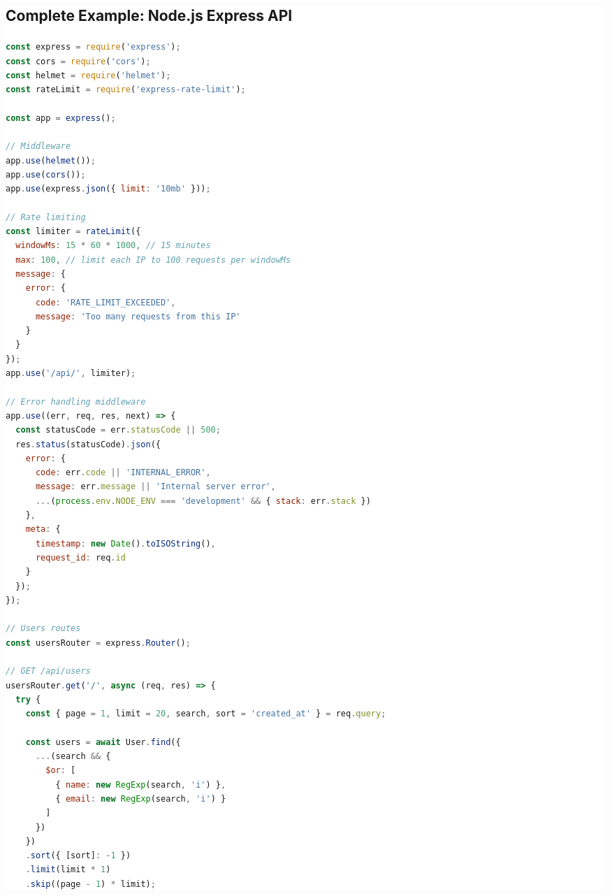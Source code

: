 
## Complete Example: Node.js Express API

```javascript
const express = require('express');
const cors = require('cors');
const helmet = require('helmet');
const rateLimit = require('express-rate-limit');

const app = express();

// Middleware
app.use(helmet());
app.use(cors());
app.use(express.json({ limit: '10mb' }));

// Rate limiting
const limiter = rateLimit({
  windowMs: 15 * 60 * 1000, // 15 minutes
  max: 100, // limit each IP to 100 requests per windowMs
  message: {
    error: {
      code: 'RATE_LIMIT_EXCEEDED',
      message: 'Too many requests from this IP'
    }
  }
});
app.use('/api/', limiter);

// Error handling middleware
app.use((err, req, res, next) => {
  const statusCode = err.statusCode || 500;
  res.status(statusCode).json({
    error: {
      code: err.code || 'INTERNAL_ERROR',
      message: err.message || 'Internal server error',
      ...(process.env.NODE_ENV === 'development' && { stack: err.stack })
    },
    meta: {
      timestamp: new Date().toISOString(),
      request_id: req.id
    }
  });
});

// Users routes
const usersRouter = express.Router();

// GET /api/users
usersRouter.get('/', async (req, res) => {
  try {
    const { page = 1, limit = 20, search, sort = 'created_at' } = req.query;

    const users = await User.find({
      ...(search && {
        $or: [
          { name: new RegExp(search, 'i') },
          { email: new RegExp(search, 'i') }
        ]
      })
    })
    .sort({ [sort]: -1 })
    .limit(limit * 1)
    .skip((page - 1) * limit);
```
